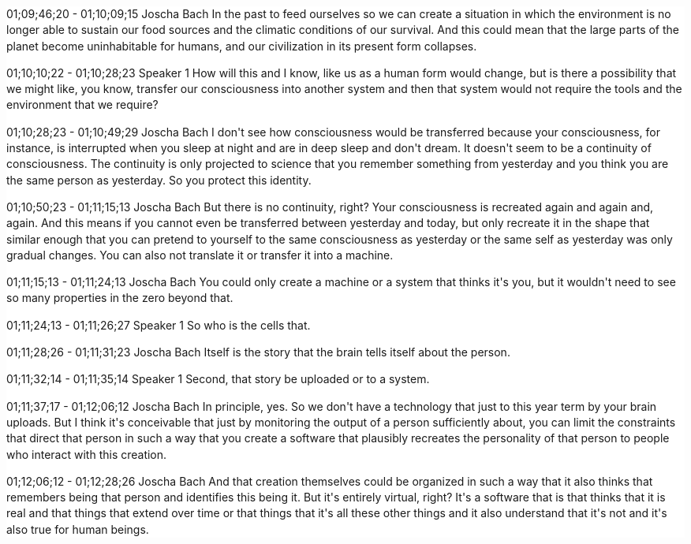 01;09;46;20 - 01;10;09;15
Joscha Bach
In the past to feed ourselves so we can create a situation in which the environment is no longer able to sustain our food sources and the climatic conditions of our survival. And this could mean that the large parts of the planet become uninhabitable for humans, and our civilization in its present form collapses.

01;10;10;22 - 01;10;28;23
Speaker 1
How will this and I know, like us as a human form would change, but is there a possibility that we might like, you know, transfer our consciousness into another system and then that system would not require the tools and the environment that we require?

01;10;28;23 - 01;10;49;29
Joscha Bach
I don't see how consciousness would be transferred because your consciousness, for instance, is interrupted when you sleep at night and are in deep sleep and don't dream. It doesn't seem to be a continuity of consciousness. The continuity is only projected to science that you remember something from yesterday and you think you are the same person as yesterday. So you protect this identity.

01;10;50;23 - 01;11;15;13
Joscha Bach
But there is no continuity, right? Your consciousness is recreated again and again and, again. And this means if you cannot even be transferred between yesterday and today, but only recreate it in the shape that similar enough that you can pretend to yourself to the same consciousness as yesterday or the same self as yesterday was only gradual changes. You can also not translate it or transfer it into a machine.

01;11;15;13 - 01;11;24;13
Joscha Bach
You could only create a machine or a system that thinks it's you, but it wouldn't need to see so many properties in the zero beyond that.

01;11;24;13 - 01;11;26;27
Speaker 1
So who is the cells that.

01;11;28;26 - 01;11;31;23
Joscha Bach
Itself is the story that the brain tells itself about the person.

01;11;32;14 - 01;11;35;14
Speaker 1
Second, that story be uploaded or to a system.

01;11;37;17 - 01;12;06;12
Joscha Bach
In principle, yes. So we don't have a technology that just to this year term by your brain uploads. But I think it's conceivable that just by monitoring the output of a person sufficiently about, you can limit the constraints that direct that person in such a way that you create a software that plausibly recreates the personality of that person to people who interact with this creation.

01;12;06;12 - 01;12;28;26
Joscha Bach
And that creation themselves could be organized in such a way that it also thinks that remembers being that person and identifies this being it. But it's entirely virtual, right? It's a software that is that thinks that it is real and that things that extend over time or that things that it's all these other things and it also understand that it's not and it's also true for human beings.
